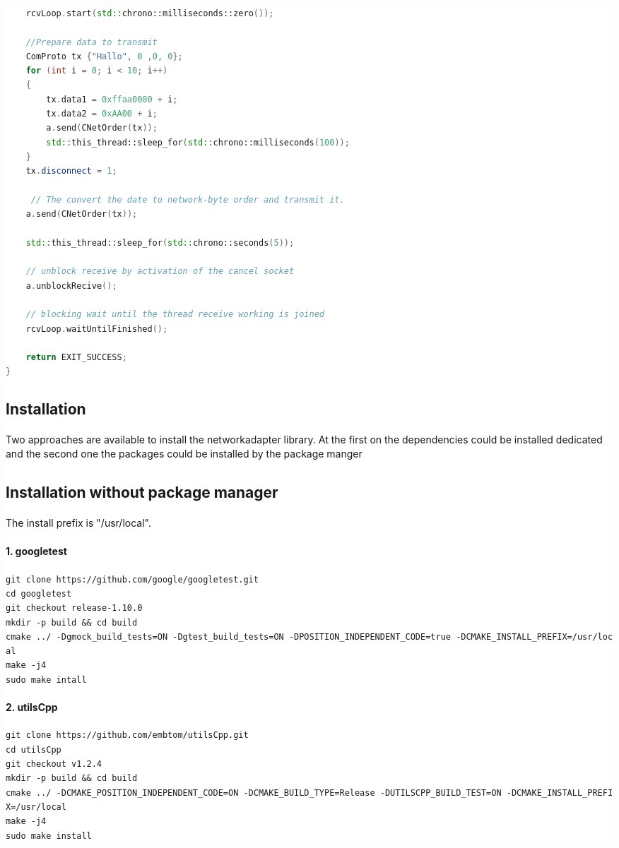 ```cpp
    rcvLoop.start(std::chrono::milliseconds::zero());

    //Prepare data to transmit
    ComProto tx {"Hallo", 0 ,0, 0};
    for (int i = 0; i < 10; i++)
    {
        tx.data1 = 0xffaa0000 + i;
        tx.data2 = 0xAA00 + i;
        a.send(CNetOrder(tx));
        std::this_thread::sleep_for(std::chrono::milliseconds(100));
    }
    tx.disconnect = 1;

     // The convert the date to network-byte order and transmit it.
    a.send(CNetOrder(tx));

    std::this_thread::sleep_for(std::chrono::seconds(5));

    // unblock receive by activation of the cancel socket
    a.unblockRecive();

    // blocking wait until the thread receive working is joined
    rcvLoop.waitUntilFinished();

    return EXIT_SUCCESS;
}
```

## Installation

Two approaches are available to install the networkadapter library. At the first on the dependencies could be installed
dedicated and the second one the packages could be installed by the package manger

## Installation without package manager

The install prefix is "/usr/local".

#### 1. googletest
```console
git clone https://github.com/google/googletest.git
cd googletest
git checkout release-1.10.0
mkdir -p build && cd build
cmake ../ -Dgmock_build_tests=ON -Dgtest_build_tests=ON -DPOSITION_INDEPENDENT_CODE=true -DCMAKE_INSTALL_PREFIX=/usr/local
make -j4
sudo make intall
```

#### 2. utilsCpp
```console
git clone https://github.com/embtom/utilsCpp.git
cd utilsCpp
git checkout v1.2.4
mkdir -p build && cd build
cmake ../ -DCMAKE_POSITION_INDEPENDENT_CODE=ON -DCMAKE_BUILD_TYPE=Release -DUTILSCPP_BUILD_TEST=ON -DCMAKE_INSTALL_PREFIX=/usr/local
make -j4
sudo make install
```
